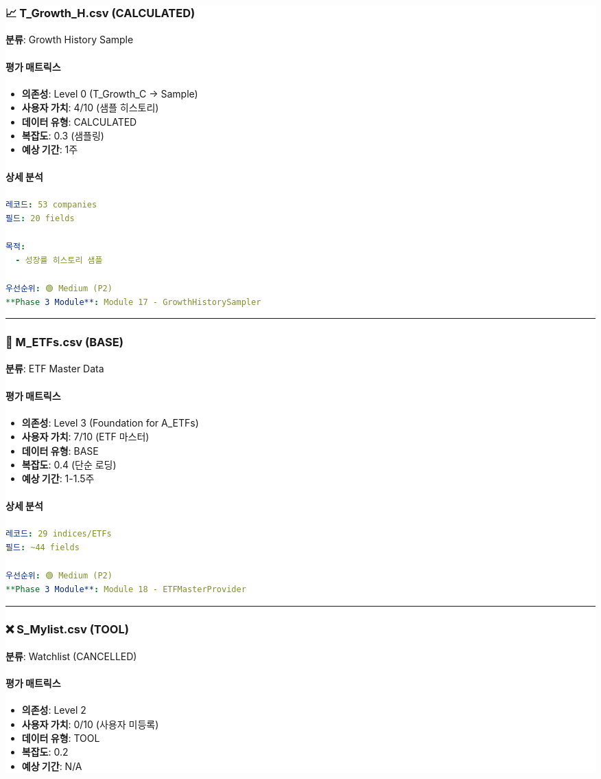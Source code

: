 
### 📈 T_Growth_H.csv (CALCULATED)

**분류**: Growth History Sample

#### 평가 매트릭스
- **의존성**: Level 0 (T_Growth_C → Sample)
- **사용자 가치**: 4/10 (샘플 히스토리)
- **데이터 유형**: CALCULATED
- **복잡도**: 0.3 (샘플링)
- **예상 기간**: 1주

#### 상세 분석
```yaml
레코드: 53 companies
필드: 20 fields

목적:
  - 성장률 히스토리 샘플

우선순위: 🟢 Medium (P2)
**Phase 3 Module**: Module 17 - GrowthHistorySampler
```

---

### 🏢 M_ETFs.csv (BASE)

**분류**: ETF Master Data

#### 평가 매트릭스
- **의존성**: Level 3 (Foundation for A_ETFs)
- **사용자 가치**: 7/10 (ETF 마스터)
- **데이터 유형**: BASE
- **복잡도**: 0.4 (단순 로딩)
- **예상 기간**: 1-1.5주

#### 상세 분석
```yaml
레코드: 29 indices/ETFs
필드: ~44 fields

우선순위: 🟢 Medium (P2)
**Phase 3 Module**: Module 18 - ETFMasterProvider
```

---

### ❌ S_Mylist.csv (TOOL)

**분류**: Watchlist (CANCELLED)

#### 평가 매트릭스
- **의존성**: Level 2
- **사용자 가치**: 0/10 (사용자 미등록)
- **데이터 유형**: TOOL
- **복잡도**: 0.2
- **예상 기간**: N/A
